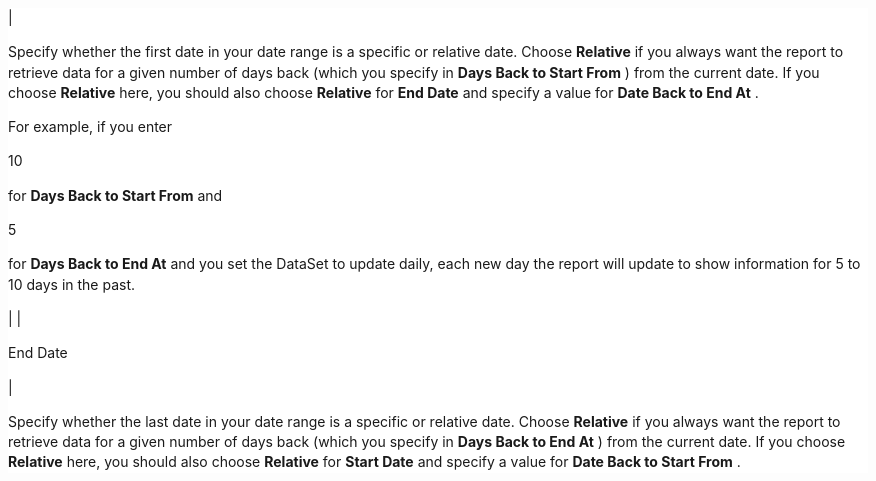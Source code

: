 |

Specify whether the first date in your date range is a specific or relative date. Choose
 **Relative**
 if you always want the report to retrieve data for a given number of days back (which you specify in
 **Days Back to Start From**
 ) from the current date. If you choose
 **Relative**
 here, you should also choose
 **Relative**
 for
 **End Date**
 and specify a value for
 **Date Back to End At**
 .


 For example, if you enter


 10


 for
 **Days Back to Start From**
 and


 5


 for
 **Days Back to End At**
 and you set the DataSet to update daily, each new day the report will update to show information for 5 to 10 days in the past.

|
|

End Date

|

Specify whether the last date in your date range is a specific or relative date. Choose
 **Relative**
 if you always want the report to retrieve data for a given number of days back (which you specify in
 **Days Back to End At**
 ) from the current date. If you choose
 **Relative**
 here, you should also choose
 **Relative**
 for
 **Start Date**
 and specify a value for
 **Date Back to Start From**
 .
